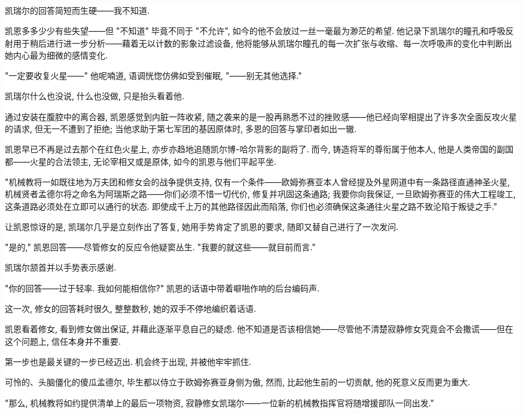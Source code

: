 凯瑞尔的回答简短而生硬——我不知道.

凯恩多多少少有些失望——但 "不知道" 毕竟不同于 "不允许", 如今的他不会放过一丝一毫最为渺茫的希望. 他记录下凯瑞尔的瞳孔和呼吸反射用于稍后进行进一步分析——藉着无以计数的影象过滤设备, 他将能够从凯瑞尔瞳孔的每一次扩张与收缩、每一次呼吸声的变化中判断出她内心最为细微的感情变化.

"一定要收复火星——" 他呢喃道, 语调恍惚仿佛如受到催眠, "——别无其他选择."

凯瑞尔什么也没说, 什么也没做, 只是抬头看着他.

通过安装在腹腔中的离合器, 凯恩感觉到内脏一阵收紧, 随之袭来的是一股再熟悉不过的挫败感——他已经向宰相提出了许多次全面反攻火星的请求, 但无一不遭到了拒绝; 当他求助于第七军团的基因原体时, 多恩的回答与掌印者如出一辙.

凯恩早已不再是过去那个在红色火星上, 亦步亦趋地追随凯尔博-哈尔背影的副将了. 而今, 铸造将军的尊衔属于他本人, 他是人类帝国的副国都——火星的合法领主, 无论宰相又或是原体, 如今的凯恩与他们平起平坐.

"机械教将一如既往地为万夫团和修女会的战争提供支持, 仅有一个条件——欧姆弥赛亚本人曾经提及外星网道中有一条路径直通神圣火星, 机械贤者孟德尔将之命名为阿瑞斯之路——你们必须不惜一切代价, 修复并巩固这条通路; 我要你向我保证, 一旦欧姆弥赛亚的伟大工程竣工, 这条道路必须处在立即可以通行的状态. 即使成千上万的其他路径因此而陷落, 你们也必须确保这条通往火星之路不致沦陷于叛徒之手."

让凯恩惊讶的是, 凯瑞尔几乎是立刻作出了答复, 她用手势肯定了凯恩的要求, 随即又替自己进行了一次发问.

"是的," 凯恩回答——尽管修女的反应令他疑窦丛生. "我要的就这些——就目前而言."

凯瑞尔颔首并以手势表示感谢.

"你的回答——过于轻率. 我如何能相信你?" 凯恩的话语中带着噼啪作响的后台编码声.

这一次, 修女的回答耗时很久, 整整数秒, 她的双手不停地编织着话语.

凯恩看着修女, 看到修女做出保证, 并藉此逐渐平息自己的疑虑. 他不知道是否该相信她——尽管他不清楚寂静修女究竟会不会撒谎——但在这个问题上, 信任本身并不重要.

第一步也是最关键的一步已经迈出. 机会终于出现, 并被他牢牢抓住.

可怜的、头脑僵化的傻瓜孟德尔, 毕生都以侍立于欧姆弥赛亚身侧为傲, 然而, 比起他生前的一切贡献, 他的死意义反而更为重大.

"那么, 机械教将如约提供清单上的最后一项物资, 寂静修女凯瑞尔——一位新的机械教指挥官将随增援部队一同出发."

[^1]: 译注: Zephon: 圣经中的智天使捷芬

[^2]: Ophiukus Colonnades

[^3]: Seberakan Isolation Compound

[^4]: seberakan

[^5]: 译注: Sacred Unity, Unity: 统一联邦应该是帝国建立以前, 帝皇代表的势力的称呼, 那时候帝皇手下的主力是雷霆战士, 政体也和帝国的法西斯有所不同——其实都是我口胡的; 泽丰用这句话表示惊讶———类似my god或者holy shit—也是为了符合他的人物性格——继承了大远征最初岁月里的高贵和良善, 为了团结人类而非巩固霸权——后期一般大家都狂吼 "王座在上!!!" "为了帝皇!!!" 这种.

[^6]: 译注: 中古战锤帝国信奉的战争女神

[^7]: 译注: 伊格纳图姆泰坦军团又称火蜂军团
